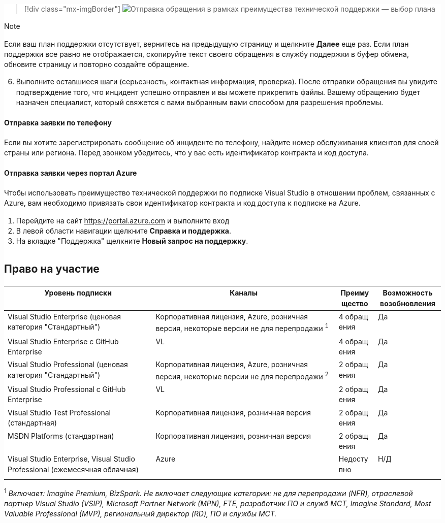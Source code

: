    > [!div class="mx-imgBorder"]
   > ![Отправка обращения в рамках преимущества технической поддержки — выбор плана](_img/vs-tech-support/vs-tech-support-choose-plan.png)

   > [!NOTE]
   > Если ваш план поддержки отсутствует, вернитесь на предыдущую страницу и щелкните **Далее** еще раз.  Если план поддержки все равно не отображается, скопируйте текст своего обращения в службу поддержки в буфер обмена, обновите страницу и повторно создайте обращение.

6. Выполните оставшиеся шаги (серьезность, контактная информация, проверка).   После отправки обращения вы увидите подтверждение того, что инцидент успешно отправлен и вы можете прикрепить файлы. Вашему обращению будет назначен специалист, который свяжется с вами выбранным вами способом для разрешения проблемы.

#### <a name="submit-an-incident-by-phone"></a>Отправка заявки по телефону
Если вы хотите зарегистрировать сообщение об инциденте по телефону, найдите номер [обслуживания клиентов](https://support.microsoft.com/help/13948/global-customer-service-phone-numbers) для своей страны или региона. Перед звонком убедитесь, что у вас есть идентификатор контракта и код доступа.

#### <a name="submit-an-incident-within-the-azure-portal"></a>Отправка заявки через портал Azure
Чтобы использовать преимущество технической поддержки по подписке Visual Studio в отношении проблем, связанных с Azure, вам необходимо привязать свои идентификатор контракта и код доступа к подписке на Azure.

1. Перейдите на сайт https://portal.azure.com и выполните вход
2. В левой области навигации щелкните **Справка и поддержка**.
3. На вкладке "Поддержка" щелкните **Новый запрос на поддержку**.

## <a name="eligibility"></a>Право на участие

| Уровень подписки                                                 |     Каналы                                            | Преимущество                                                          | Возможность возобновления    |
|--------------------------------------------------------------------|---------------------------------------------------------|------------------------------------------------------------------|---------------|
| Visual Studio Enterprise (ценовая категория "Стандартный")   | Корпоративная лицензия, Azure, розничная версия, некоторые версии не для перепродажи <sup>1</sup> | 4 обращения       |  Да|
| Visual Studio Enterprise с GitHub Enterprise | VL | 4 обращения       |  Да|
| Visual Studio Professional (ценовая категория "Стандартный") | Корпоративная лицензия, Azure, розничная версия, некоторые версии не для перепродажи <sup>2</sup>                                        | 2 обращения                                                          |Да         |
| Visual Studio Professional с GitHub Enterprise | VL                                     | 2 обращения                                                          |Да         |
| Visual Studio Test Professional (стандартная)                         | Корпоративная лицензия, розничная версия                                              | 2 обращения                                             |  Да         |
| MSDN Platforms (стандартная)                                          | Корпоративная лицензия, розничная версия                                              | 2 обращения                                               | Да         |
| Visual Studio Enterprise, Visual Studio Professional (ежемесячная облачная) | Azure                                       | Недоступно                                                           |Н/Д|
||

<sup>1</sup> *Включает: Imagine Premium, BizSpark. Не включает следующие категории: не для перепродажи (NFR), отраслевой партнер Visual Studio (VSIP), Microsoft Partner Network (MPN), FTE, разработчик ПО и служб MCT, Imagine Standard, Most Valuable Professional (MVP), региональный директор (RD), ПО и службы MCT.*
